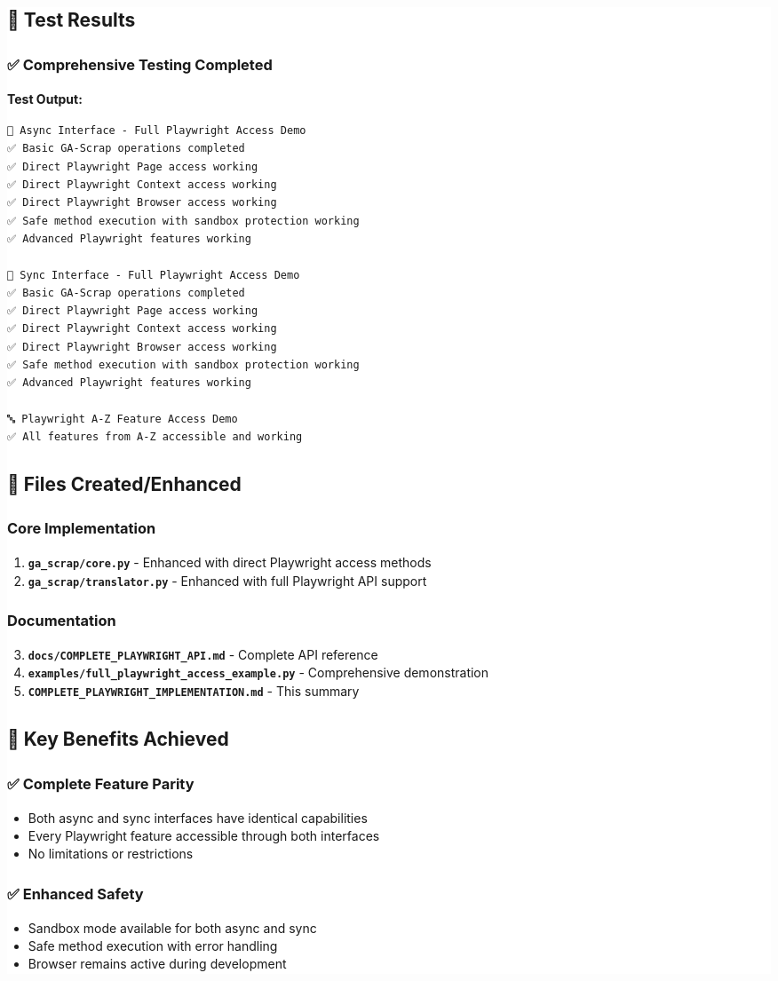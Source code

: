 ## 🧪 **Test Results**

### ✅ **Comprehensive Testing Completed**

**Test Output:**
```
🚀 Async Interface - Full Playwright Access Demo
✅ Basic GA-Scrap operations completed
✅ Direct Playwright Page access working
✅ Direct Playwright Context access working  
✅ Direct Playwright Browser access working
✅ Safe method execution with sandbox protection working
✅ Advanced Playwright features working

🔄 Sync Interface - Full Playwright Access Demo  
✅ Basic GA-Scrap operations completed
✅ Direct Playwright Page access working
✅ Direct Playwright Context access working
✅ Direct Playwright Browser access working  
✅ Safe method execution with sandbox protection working
✅ Advanced Playwright features working

🔤 Playwright A-Z Feature Access Demo
✅ All features from A-Z accessible and working
```

## 📁 **Files Created/Enhanced**

### **Core Implementation**
1. **`ga_scrap/core.py`** - Enhanced with direct Playwright access methods
2. **`ga_scrap/translator.py`** - Enhanced with full Playwright API support

### **Documentation**
3. **`docs/COMPLETE_PLAYWRIGHT_API.md`** - Complete API reference
4. **`examples/full_playwright_access_example.py`** - Comprehensive demonstration
5. **`COMPLETE_PLAYWRIGHT_IMPLEMENTATION.md`** - This summary

## 🎯 **Key Benefits Achieved**

### ✅ **Complete Feature Parity**
- Both async and sync interfaces have identical capabilities
- Every Playwright feature accessible through both interfaces
- No limitations or restrictions

### ✅ **Enhanced Safety**
- Sandbox mode available for both async and sync
- Safe method execution with error handling
- Browser remains active during development
